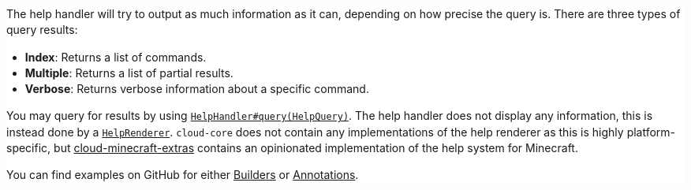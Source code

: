 The help handler will try to output as much information as it can, depending on how precise the query is.
There are three types of query results:

- **Index**: Returns a list of commands.
- **Multiple**: Returns a list of partial results.
- **Verbose**: Returns verbose information about a specific command.

You may query for results by using
[`HelpHandler#query(HelpQuery)`](<https://javadoc.io/doc/org.incendo/cloud-core/latest/org/incendo/cloud/help/HelpHandler.html#query(org.incendo.cloud.help.HelpQuery)>).
The help handler does not display any information, this is instead done by a
[`HelpRenderer`](https://javadoc.io/doc/org.incendo/cloud-core/latest/org/incendo/cloud/help/HelpRenderer.html).
`cloud-core` does not contain any implementations of the help renderer as this is highly platform-specific,
but [cloud-minecraft-extras](../minecraft/minecraft-extras.md#minecraft-help)
contains an opinionated implementation of the help system for Minecraft.

You can find examples on GitHub for either
[Builders](https://github.com/Incendo/cloud-minecraft/blob/master/examples/example-bukkit/src/main/java/cloud/commandframework/examples/bukkit/builder/feature/HelpExample.java) or
[Annotations](https://github.com/Incendo/cloud-minecraft/blob/master/examples/example-bukkit/src/main/java/cloud/commandframework/examples/bukkit/annotations/feature/HelpExample.java).
